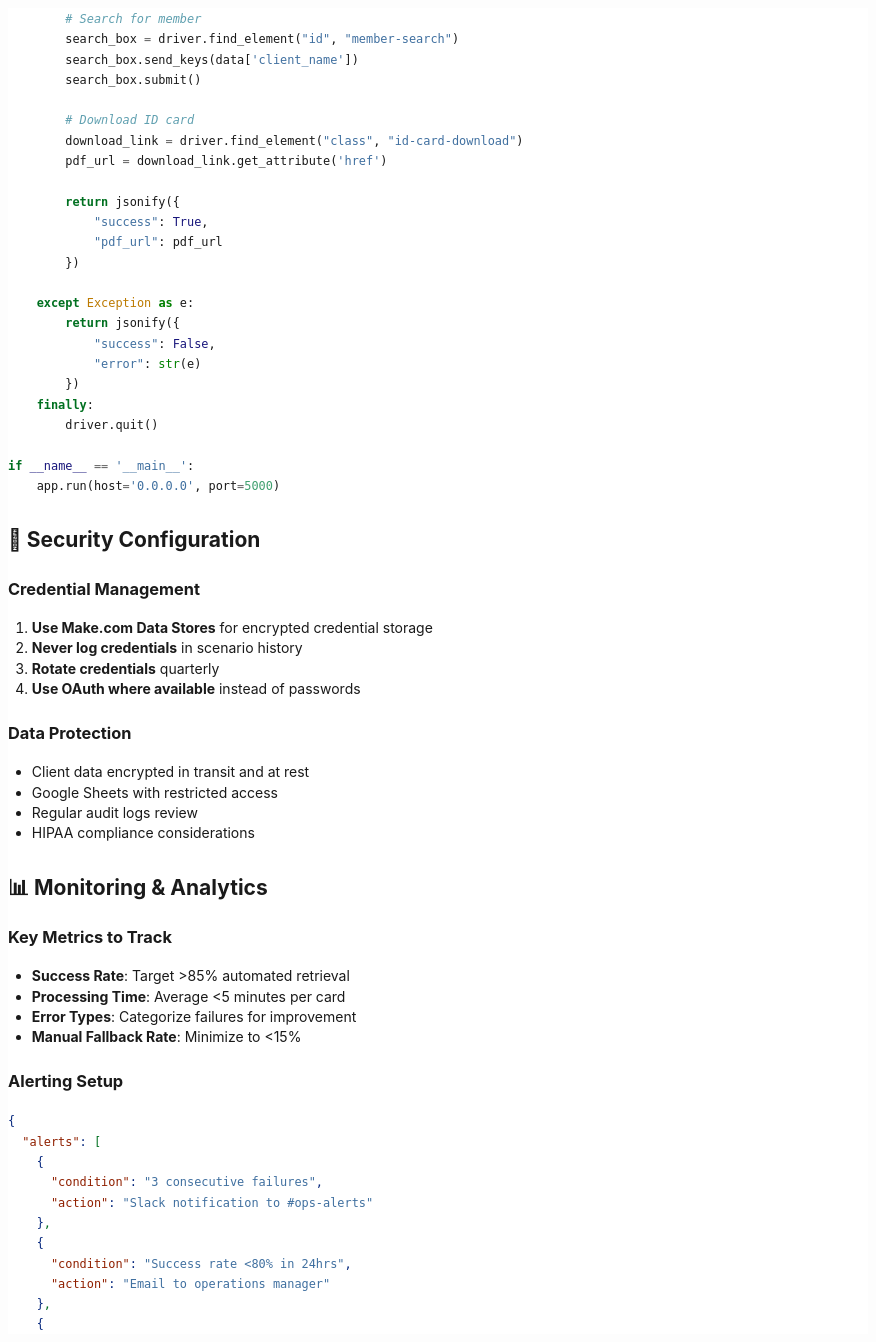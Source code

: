 ```python
        # Search for member
        search_box = driver.find_element("id", "member-search")
        search_box.send_keys(data['client_name'])
        search_box.submit()
        
        # Download ID card
        download_link = driver.find_element("class", "id-card-download")
        pdf_url = download_link.get_attribute('href')
        
        return jsonify({
            "success": True,
            "pdf_url": pdf_url
        })
        
    except Exception as e:
        return jsonify({
            "success": False,
            "error": str(e)
        })
    finally:
        driver.quit()

if __name__ == '__main__':
    app.run(host='0.0.0.0', port=5000)
```

## 🔐 Security Configuration

### Credential Management
1. **Use Make.com Data Stores** for encrypted credential storage
2. **Never log credentials** in scenario history
3. **Rotate credentials** quarterly
4. **Use OAuth where available** instead of passwords

### Data Protection
- Client data encrypted in transit and at rest
- Google Sheets with restricted access
- Regular audit logs review
- HIPAA compliance considerations

## 📊 Monitoring & Analytics

### Key Metrics to Track
- **Success Rate**: Target >85% automated retrieval
- **Processing Time**: Average <5 minutes per card
- **Error Types**: Categorize failures for improvement
- **Manual Fallback Rate**: Minimize to <15%

### Alerting Setup
```json
{
  "alerts": [
    {
      "condition": "3 consecutive failures",
      "action": "Slack notification to #ops-alerts"
    },
    {
      "condition": "Success rate <80% in 24hrs",
      "action": "Email to operations manager"
    },
    {
```